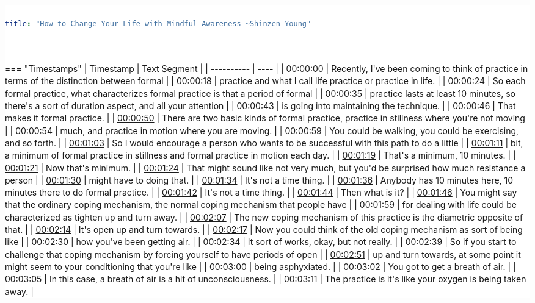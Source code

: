 ```yaml
---
title: "How to Change Your Life with Mindful Awareness ~Shinzen Young"

---
```

=== "Timestamps"
    | Timestamp | Text Segment |
    | ---------- | ----  |
    | [00:00:00](https://www.youtube.com/watch?v=yExoNZLCjDE&t=0) |  Recently, I've been coming to think of practice in terms of the distinction between formal |
    | [00:00:18](https://www.youtube.com/watch?v=yExoNZLCjDE&t=18) |  practice and what I call life practice or practice in life. |
    | [00:00:24](https://www.youtube.com/watch?v=yExoNZLCjDE&t=24) |  So each formal practice, what characterizes formal practice is that a period of formal |
    | [00:00:35](https://www.youtube.com/watch?v=yExoNZLCjDE&t=35) |  practice lasts at least 10 minutes, so there's a sort of duration aspect, and all your attention |
    | [00:00:43](https://www.youtube.com/watch?v=yExoNZLCjDE&t=43) |  is going into maintaining the technique. |
    | [00:00:46](https://www.youtube.com/watch?v=yExoNZLCjDE&t=46) |  That makes it formal practice. |
    | [00:00:50](https://www.youtube.com/watch?v=yExoNZLCjDE&t=50) |  There are two basic kinds of formal practice, practice in stillness where you're not moving |
    | [00:00:54](https://www.youtube.com/watch?v=yExoNZLCjDE&t=54) |  much, and practice in motion where you are moving. |
    | [00:00:59](https://www.youtube.com/watch?v=yExoNZLCjDE&t=59) |  You could be walking, you could be exercising, and so forth. |
    | [00:01:03](https://www.youtube.com/watch?v=yExoNZLCjDE&t=63) |  So I would encourage a person who wants to be successful with this path to do a little |
    | [00:01:11](https://www.youtube.com/watch?v=yExoNZLCjDE&t=71) |  bit, a minimum of formal practice in stillness and formal practice in motion each day. |
    | [00:01:19](https://www.youtube.com/watch?v=yExoNZLCjDE&t=79) |  That's a minimum, 10 minutes. |
    | [00:01:21](https://www.youtube.com/watch?v=yExoNZLCjDE&t=81) |  Now that's minimum. |
    | [00:01:24](https://www.youtube.com/watch?v=yExoNZLCjDE&t=84) |  That might sound like not very much, but you'd be surprised how much resistance a person |
    | [00:01:30](https://www.youtube.com/watch?v=yExoNZLCjDE&t=90) |  might have to doing that. |
    | [00:01:34](https://www.youtube.com/watch?v=yExoNZLCjDE&t=94) |  It's not a time thing. |
    | [00:01:36](https://www.youtube.com/watch?v=yExoNZLCjDE&t=96) |  Anybody has 10 minutes here, 10 minutes there to do formal practice. |
    | [00:01:42](https://www.youtube.com/watch?v=yExoNZLCjDE&t=102) |  It's not a time thing. |
    | [00:01:44](https://www.youtube.com/watch?v=yExoNZLCjDE&t=104) |  Then what is it? |
    | [00:01:46](https://www.youtube.com/watch?v=yExoNZLCjDE&t=106) |  You might say that the ordinary coping mechanism, the normal coping mechanism that people have |
    | [00:01:59](https://www.youtube.com/watch?v=yExoNZLCjDE&t=119) |  for dealing with life could be characterized as tighten up and turn away. |
    | [00:02:07](https://www.youtube.com/watch?v=yExoNZLCjDE&t=127) |  The new coping mechanism of this practice is the diametric opposite of that. |
    | [00:02:14](https://www.youtube.com/watch?v=yExoNZLCjDE&t=134) |  It's open up and turn towards. |
    | [00:02:17](https://www.youtube.com/watch?v=yExoNZLCjDE&t=137) |  Now you could think of the old coping mechanism as sort of being like |
    | [00:02:30](https://www.youtube.com/watch?v=yExoNZLCjDE&t=150) |  how you've been getting air. |
    | [00:02:34](https://www.youtube.com/watch?v=yExoNZLCjDE&t=154) |  It sort of works, okay, but not really. |
    | [00:02:39](https://www.youtube.com/watch?v=yExoNZLCjDE&t=159) |  So if you start to challenge that coping mechanism by forcing yourself to have periods of open |
    | [00:02:51](https://www.youtube.com/watch?v=yExoNZLCjDE&t=171) |  up and turn towards, at some point it might seem to your conditioning that you're like |
    | [00:03:00](https://www.youtube.com/watch?v=yExoNZLCjDE&t=180) |  being asphyxiated. |
    | [00:03:02](https://www.youtube.com/watch?v=yExoNZLCjDE&t=182) |  You got to get a breath of air. |
    | [00:03:05](https://www.youtube.com/watch?v=yExoNZLCjDE&t=185) |  In this case, a breath of air is a hit of unconsciousness. |
    | [00:03:11](https://www.youtube.com/watch?v=yExoNZLCjDE&t=191) |  The practice is it's like your oxygen is being taken away. |